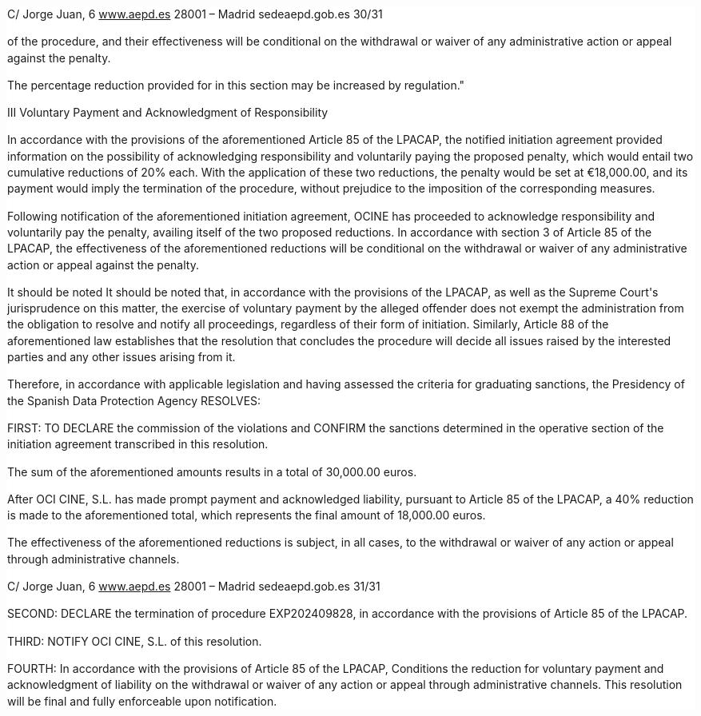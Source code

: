 C/ Jorge Juan, 6 www.aepd.es
28001 – Madrid sedeaepd.gob.es 30/31

of the procedure, and their effectiveness will be conditional on the withdrawal or waiver of
any administrative action or appeal against the penalty.

The percentage reduction provided for in this section may be increased
by regulation."

III
Voluntary Payment and Acknowledgment of Responsibility

In accordance with the provisions of the aforementioned Article 85 of the LPACAP, the notified initiation agreement provided information on the possibility of acknowledging responsibility and voluntarily paying the proposed penalty, which would entail two cumulative reductions of 20% each. With the application of these two reductions, the penalty would be set at €18,000.00, and its payment would imply the termination of the procedure, without prejudice to the imposition of the corresponding measures.

Following notification of the aforementioned initiation agreement, OCINE has proceeded to acknowledge responsibility and voluntarily pay the penalty, availing itself of the two proposed reductions. In accordance with section 3 of Article 85 of the LPACAP, the effectiveness of the aforementioned reductions will be conditional on the withdrawal or waiver of any administrative action or appeal against the penalty.

It should be noted It should be noted that, in accordance with the provisions of the LPACAP, as well as the Supreme Court's jurisprudence on this matter, the exercise of voluntary payment by the alleged offender does not exempt the administration from the obligation to resolve and notify all proceedings, regardless of their form of initiation. Similarly, Article 88 of the aforementioned law establishes that the resolution that concludes the procedure will decide all issues raised by the interested parties and any other issues arising from it.

Therefore, in accordance with applicable legislation and having assessed the criteria for graduating sanctions, the Presidency of the Spanish Data Protection Agency RESOLVES:

FIRST: TO DECLARE the commission of the violations and CONFIRM the sanctions determined in the operative section of the initiation agreement transcribed in this resolution.

The sum of the aforementioned amounts results in a total of 30,000.00 euros.

After OCI CINE, S.L. has made prompt payment and acknowledged liability, pursuant to Article 85 of the LPACAP, a 40% reduction is made to the aforementioned total, which represents the final amount of 18,000.00 euros.

The effectiveness of the aforementioned reductions is subject, in all cases, to the withdrawal or waiver of any action or appeal through administrative channels.

C/ Jorge Juan, 6 www.aepd.es
28001 – Madrid sedeaepd.gob.es 31/31

SECOND: DECLARE the termination of procedure EXP202409828, in accordance with the provisions of Article 85 of the LPACAP.

THIRD: NOTIFY OCI CINE, S.L. of this resolution.

FOURTH: In accordance with the provisions of Article 85 of the LPACAP, Conditions
the reduction for voluntary payment and acknowledgment of liability on
the withdrawal or waiver of any action or appeal through administrative channels.
This resolution will be final and fully enforceable upon notification.
